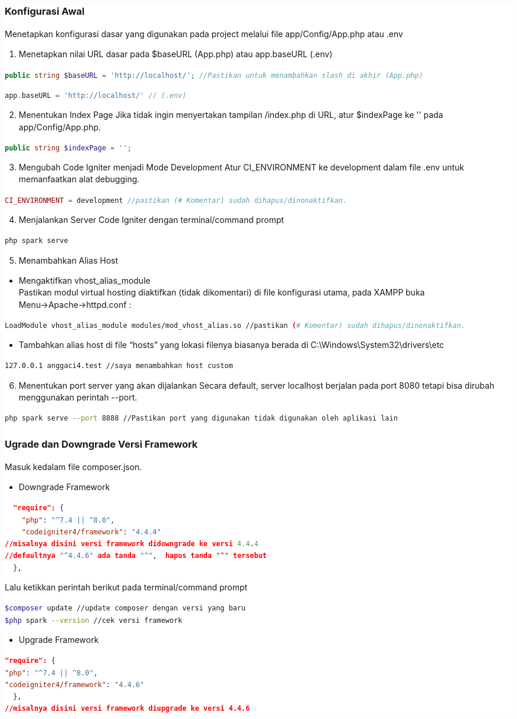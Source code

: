 ### Konfigurasi Awal
Menetapkan konfigurasi dasar yang digunakan pada project melalui file app/Config/App.php atau .env
1. Menetapkan nilai URL dasar pada $baseURL (App.php) atau app.baseURL (.env)
```php
public string $baseURL = 'http://localhost/'; //Pastikan untuk menambahkan slash di akhir (App.php)
```
```php
app.baseURL = 'http://localhost/' // (.env)
```
2. Menentukan Index Page
   Jika tidak ingin menyertakan tampilan /index.php di URL, atur $indexPage ke '' pada app/Config/App.php.
```php
public string $indexPage = '';
```
3. Mengubah Code Igniter menjadi Mode Development
Atur CI_ENVIRONMENT ke development dalam file .env untuk memanfaatkan alat debugging.
```php
CI_ENVIRONMENT = development //pastikan (# Komentar) sudah dihapus/dinonaktifkan.
```
4. Menjalankan Server Code Igniter dengan terminal/command prompt
```bash
php spark serve
```
5. Menambahkan Alias Host
  - Mengaktifkan vhost_alias_module</br >
Pastikan modul virtual hosting diaktifkan (tidak dikomentari) di file konfigurasi utama, pada XAMPP buka Menu→Apache→httpd.conf :
```bash
LoadModule vhost_alias_module modules/mod_vhost_alias.so //pastikan (# Komentar) sudah dihapus/dinonaktifkan.
```
  - Tambahkan alias host di file “hosts” yang lokasi filenya biasanya berada di C:\Windows\System32\drivers\etc
```bash
127.0.0.1 anggaci4.test //saya menambahkan host custom
```
6. Menentukan port server yang akan dijalankan
Secara default, server localhost berjalan pada port 8080 tetapi bisa dirubah menggunakan perintah --port.
```bash
php spark serve --port 8888 //Pastikan port yang digunakan tidak digunakan oleh aplikasi lain
```

### Ugrade dan Downgrade Versi Framework
Masuk kedalam file composer.json.
- Downgrade Framework
```json
  "require": {
    "php": "^7.4 || ^8.0",
    "codeigniter4/framework": "4.4.4"
//misalnya disini versi framework didowngrade ke versi 4.4.4
//defaultnya "^4.4.6" ada tanda "^",  hapus tanda "^" tersebut
  },
```
Lalu ketikkan perintah berikut pada terminal/command prompt
```bash
$composer update //update composer dengan versi yang baru
$php spark --version //cek versi framework
```
- Upgrade Framework
```json
"require": {
"php": "^7.4 || ^8.0",
"codeigniter4/framework": "4.4.6"
  },
//misalnya disini versi framework diupgrade ke versi 4.4.6
```